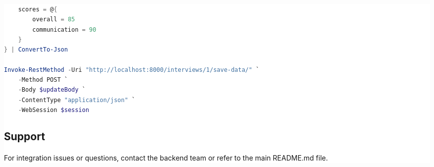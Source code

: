 ```powershell
    scores = @{
        overall = 85
        communication = 90
    }
} | ConvertTo-Json

Invoke-RestMethod -Uri "http://localhost:8000/interviews/1/save-data/" `
    -Method POST `
    -Body $updateBody `
    -ContentType "application/json" `
    -WebSession $session
```

## Support

For integration issues or questions, contact the backend team or refer to the main README.md file.

